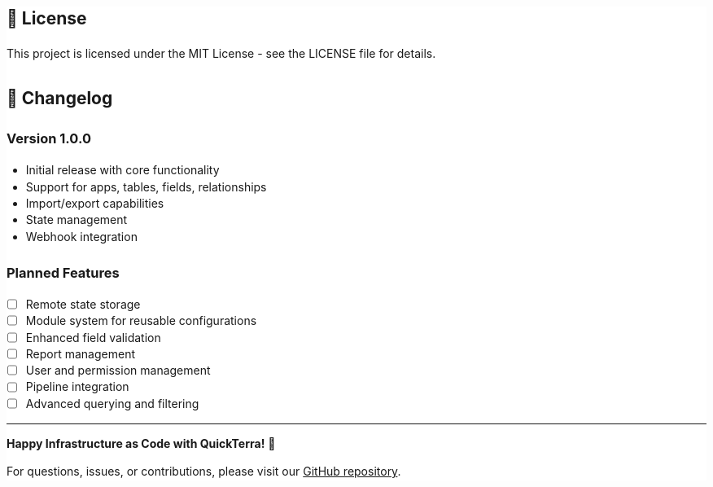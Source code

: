 ## 📄 License

This project is licensed under the MIT License - see the LICENSE file for details.

## 🔄 Changelog

### Version 1.0.0
- Initial release with core functionality
- Support for apps, tables, fields, relationships
- Import/export capabilities
- State management
- Webhook integration

### Planned Features
- [ ] Remote state storage
- [ ] Module system for reusable configurations
- [ ] Enhanced field validation
- [ ] Report management
- [ ] User and permission management
- [ ] Pipeline integration
- [ ] Advanced querying and filtering

---

**Happy Infrastructure as Code with QuickTerra!** 🎉

For questions, issues, or contributions, please visit our [GitHub repository](https://github.com/your-username/quickterra).